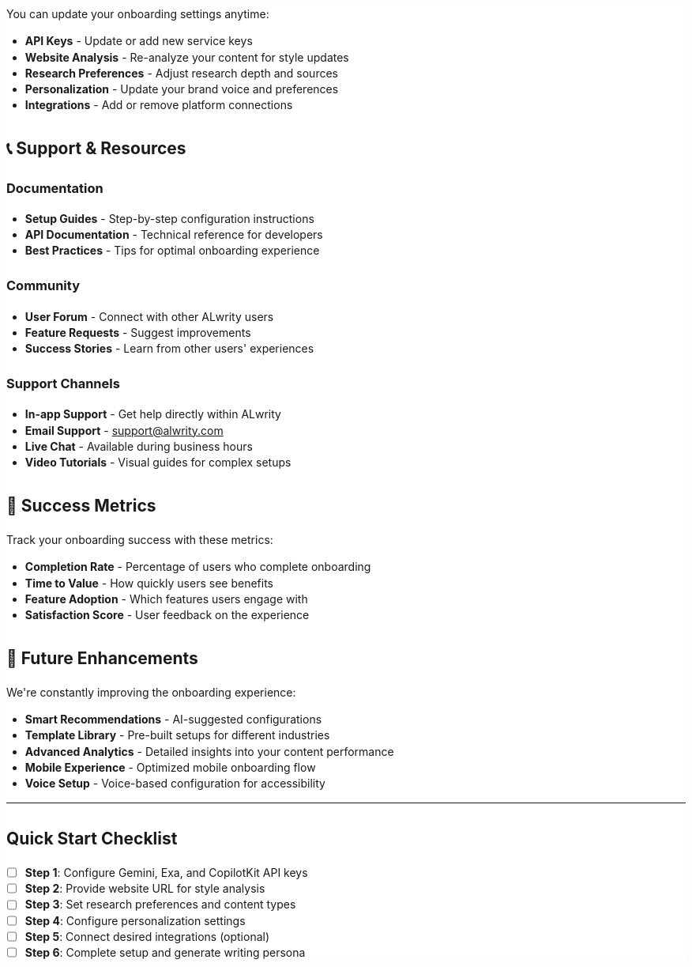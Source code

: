 You can update your onboarding settings anytime:

- **API Keys** - Update or add new service keys
- **Website Analysis** - Re-analyze your content for style updates
- **Research Preferences** - Adjust research depth and sources
- **Personalization** - Update your brand voice and preferences
- **Integrations** - Add or remove platform connections

## 📞 Support & Resources

### Documentation
- **Setup Guides** - Step-by-step configuration instructions
- **API Documentation** - Technical reference for developers
- **Best Practices** - Tips for optimal onboarding experience

### Community
- **User Forum** - Connect with other ALwrity users
- **Feature Requests** - Suggest improvements
- **Success Stories** - Learn from other users' experiences

### Support Channels
- **In-app Support** - Get help directly within ALwrity
- **Email Support** - support@alwrity.com
- **Live Chat** - Available during business hours
- **Video Tutorials** - Visual guides for complex setups

## 🎯 Success Metrics

Track your onboarding success with these metrics:

- **Completion Rate** - Percentage of users who complete onboarding
- **Time to Value** - How quickly users see benefits
- **Feature Adoption** - Which features users engage with
- **Satisfaction Score** - User feedback on the experience

## 🔮 Future Enhancements

We're constantly improving the onboarding experience:

- **Smart Recommendations** - AI-suggested configurations
- **Template Library** - Pre-built setups for different industries
- **Advanced Analytics** - Detailed insights into your content performance
- **Mobile Experience** - Optimized mobile onboarding flow
- **Voice Setup** - Voice-based configuration for accessibility

---

## Quick Start Checklist

- [ ] **Step 1**: Configure Gemini, Exa, and CopilotKit API keys
- [ ] **Step 2**: Provide website URL for style analysis
- [ ] **Step 3**: Set research preferences and content types
- [ ] **Step 4**: Configure personalization settings
- [ ] **Step 5**: Connect desired integrations (optional)
- [ ] **Step 6**: Complete setup and generate writing persona
